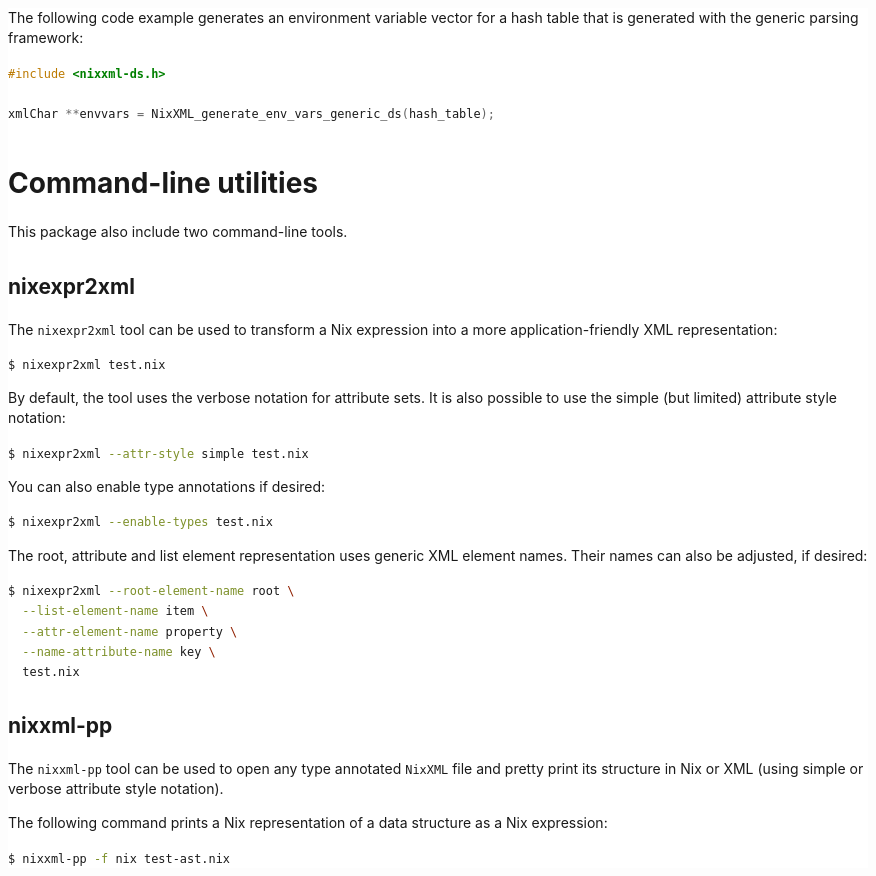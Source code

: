 The following code example generates an environment variable vector for a hash
table that is generated with the generic parsing framework:

```C
#include <nixxml-ds.h>

xmlChar **envvars = NixXML_generate_env_vars_generic_ds(hash_table);
```

Command-line utilities
======================
This package also include two command-line tools.

nixexpr2xml
-----------
The `nixexpr2xml` tool can be used to transform a Nix expression into a more
application-friendly XML representation:

```bash
$ nixexpr2xml test.nix
```

By default, the tool uses the verbose notation for attribute sets. It is also
possible to use the simple (but limited) attribute style notation:

```bash
$ nixexpr2xml --attr-style simple test.nix
```

You can also enable type annotations if desired:

```bash
$ nixexpr2xml --enable-types test.nix
```

The root, attribute and list element representation uses generic XML element
names. Their names can also be adjusted, if desired:

```bash
$ nixexpr2xml --root-element-name root \
  --list-element-name item \
  --attr-element-name property \
  --name-attribute-name key \
  test.nix
```

nixxml-pp
---------
The `nixxml-pp` tool can be used to open any type annotated `NixXML` file and
pretty print its structure in Nix or XML (using simple or verbose attribute
style notation).

The following command prints a Nix representation of a data structure as a
Nix expression:

```bash
$ nixxml-pp -f nix test-ast.nix
```
